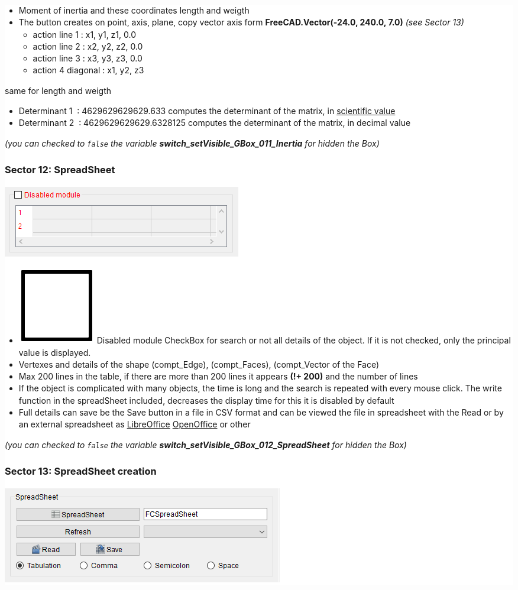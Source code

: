- Moment of inertia and these coordinates length and weigth
- The button creates on point, axis, plane, copy vector axis form **FreeCAD.Vector(-24.0, 240.0, 7.0)** _(see Sector 13)_
  - action line 1 : x1, y1, z1, 0.0
  - action line 2 : x2, y2, z2, 0.0
  - action line 3 : x3, y3, z3, 0.0
  - action 4 diagonal : x1, y2, z3

same for length and weigth

- Determinant 1  : 4629629629629.633 computes the determinant of the matrix, in [scientific value](https://en.wikipedia.org/wiki/Scientific_notation)
- Determinant 2  : 4629629629629.6328125 computes the determinant of the matrix, in decimal value

_(you can checked to `false` the variable **switch_setVisible_GBox_011_Inertia** for hidden the Box)_

### Sector 12: SpreadSheet

![FCInfo Disabled](/src/assets/images/Macro_FCInfo_Disabled_module_00.png)

- ![](/src/assets/images/CheckBoxFalse.svg) Disabled module CheckBox for search or not all details of the object. If it is not checked, only the principal value is displayed.
- Vertexes and details of the shape (compt_Edge), (compt_Faces), (compt_Vector of the Face)
- Max 200 lines in the table, if there are more than 200 lines it appears **(!+ 200)** and the number of lines
- If the object is complicated with many objects, the time is long and the search is repeated with every mouse click. The write function in the spreadSheet included, decreases the display time for this it is disabled by default
- Full details can save be the Save button in a file in CSV format and can be viewed the file in spreadsheet with the Read or by an external spreadsheet as [LibreOffice](https://www.libreoffice.org/) [OpenOffice](http://openoffice.apache.org/downloads.html) or other

_(you can checked to `false` the variable **switch_setVisible_GBox_012_SpreadSheet** for hidden the Box)_

### Sector 13: SpreadSheet creation

![FCInfo SpreedSheet](/src/assets/images/Macro_FCInfo_SpreedSheet_00.png)
